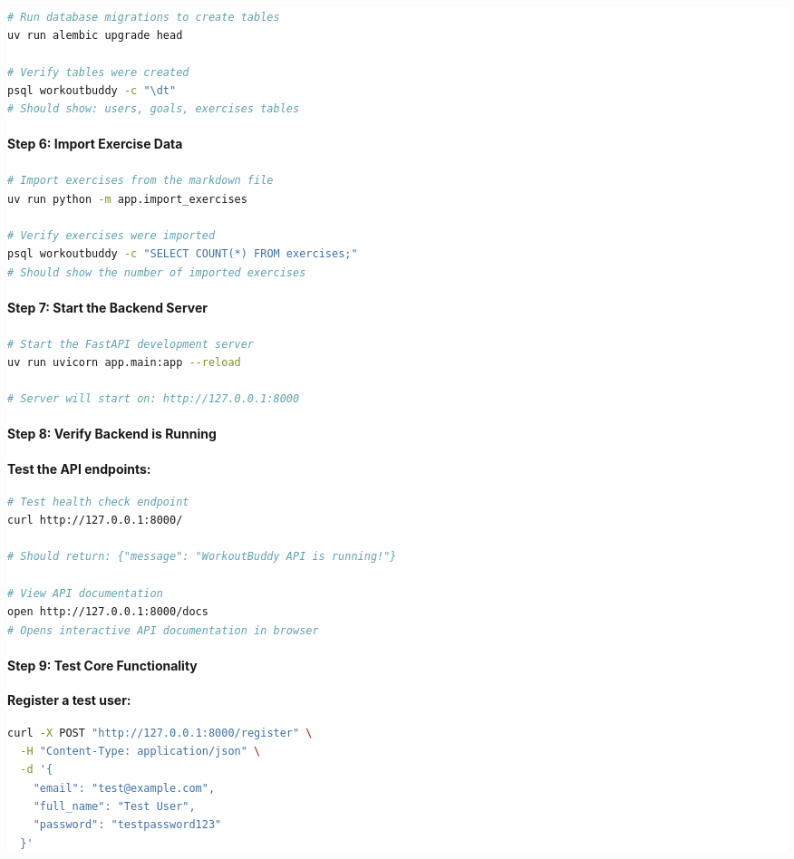 ```sh
# Run database migrations to create tables
uv run alembic upgrade head

# Verify tables were created
psql workoutbuddy -c "\dt"
# Should show: users, goals, exercises tables
```

#### **Step 6: Import Exercise Data**

```sh
# Import exercises from the markdown file
uv run python -m app.import_exercises

# Verify exercises were imported
psql workoutbuddy -c "SELECT COUNT(*) FROM exercises;"
# Should show the number of imported exercises
```

#### **Step 7: Start the Backend Server**

```sh
# Start the FastAPI development server
uv run uvicorn app.main:app --reload

# Server will start on: http://127.0.0.1:8000
```

#### **Step 8: Verify Backend is Running**

**Test the API endpoints:**
```sh
# Test health check endpoint
curl http://127.0.0.1:8000/

# Should return: {"message": "WorkoutBuddy API is running!"}

# View API documentation
open http://127.0.0.1:8000/docs
# Opens interactive API documentation in browser
```

#### **Step 9: Test Core Functionality**

**Register a test user:**
```sh
curl -X POST "http://127.0.0.1:8000/register" \
  -H "Content-Type: application/json" \
  -d '{
    "email": "test@example.com",
    "full_name": "Test User",
    "password": "testpassword123"
  }'
```
